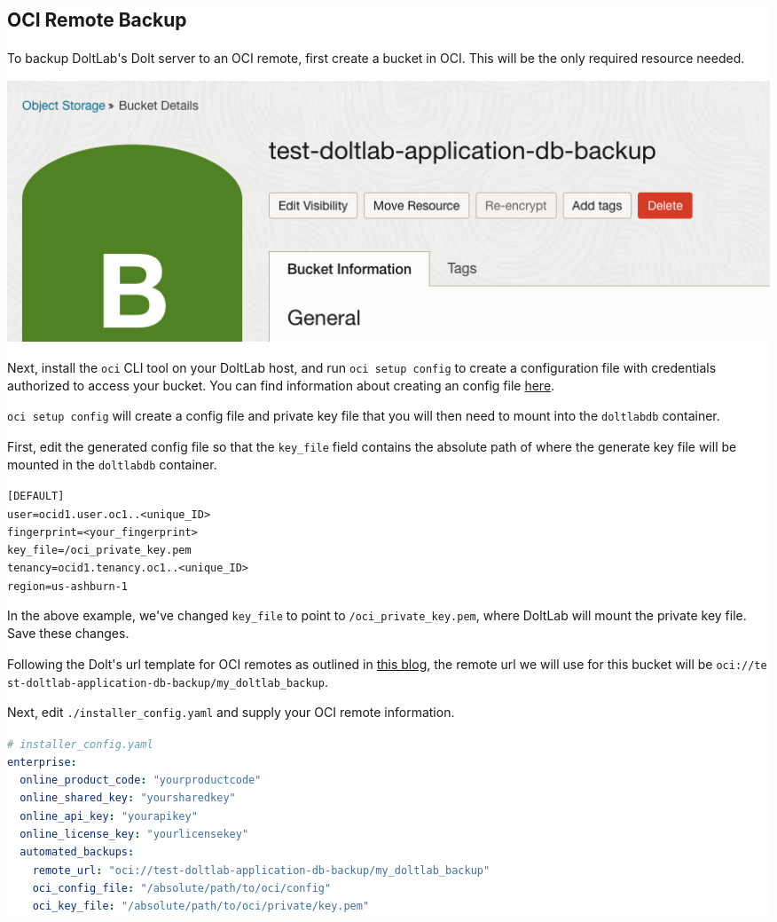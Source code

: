 ## OCI Remote Backup

To backup DoltLab's Dolt server to an OCI remote, first create a bucket in OCI. This will be the only required resource needed.

![](../../.gitbook/assets/oci_remote_backup_bucket.png)

Next, install the `oci` CLI tool on your DoltLab host, and run `oci setup config` to create a configuration file with credentials authorized to access your bucket. You can find information about creating an config file [here](https://docs.oracle.com/en-us/iaas/Content/API/SDKDocs/cliinstall.htm#configfile).

`oci setup config` will create a config file and private key file that you will then need to mount into the `doltlabdb` container.

First, edit the generated config file so that the `key_file` field contains the absolute path of where the generate key file will be mounted in the `doltlabdb` container.

```
[DEFAULT]
user=ocid1.user.oc1..<unique_ID>
fingerprint=<your_fingerprint>
key_file=/oci_private_key.pem
tenancy=ocid1.tenancy.oc1..<unique_ID>
region=us-ashburn-1
```

In the above example, we've changed `key_file` to point to `/oci_private_key.pem`, where DoltLab will mount the private key file. Save these changes.

Following the Dolt's url template for OCI remotes as outlined in [this blog](https://www.dolthub.com/blog/2021-07-19-remotes/#oci-remotes), the remote url we will use for this bucket will be `oci://test-doltlab-application-db-backup/my_doltlab_backup`.

Next, edit `./installer_config.yaml` and supply your OCI remote information.

```yaml
# installer_config.yaml
enterprise:
  online_product_code: "yourproductcode"
  online_shared_key: "yoursharedkey"
  online_api_key: "yourapikey"
  online_license_key: "yourlicensekey"
  automated_backups:
    remote_url: "oci://test-doltlab-application-db-backup/my_doltlab_backup"
    oci_config_file: "/absolute/path/to/oci/config"
    oci_key_file: "/absolute/path/to/oci/private/key.pem"
```
